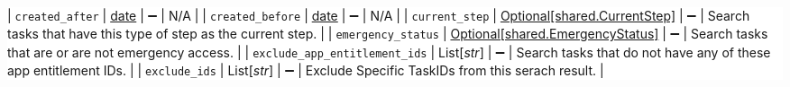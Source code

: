 | `created_after`                                                                                                                                                                                                               | [date](https://docs.python.org/3/library/datetime.html#date-objects)                                                                                                                                                          | :heavy_minus_sign:                                                                                                                                                                                                            | N/A                                                                                                                                                                                                                           |
| `created_before`                                                                                                                                                                                                              | [date](https://docs.python.org/3/library/datetime.html#date-objects)                                                                                                                                                          | :heavy_minus_sign:                                                                                                                                                                                                            | N/A                                                                                                                                                                                                                           |
| `current_step`                                                                                                                                                                                                                | [Optional[shared.CurrentStep]](../../models/shared/currentstep.md)                                                                                                                                                            | :heavy_minus_sign:                                                                                                                                                                                                            | Search tasks that have this type of step as the current step.                                                                                                                                                                 |
| `emergency_status`                                                                                                                                                                                                            | [Optional[shared.EmergencyStatus]](../../models/shared/emergencystatus.md)                                                                                                                                                    | :heavy_minus_sign:                                                                                                                                                                                                            | Search tasks that are or are not emergency access.                                                                                                                                                                            |
| `exclude_app_entitlement_ids`                                                                                                                                                                                                 | List[*str*]                                                                                                                                                                                                                   | :heavy_minus_sign:                                                                                                                                                                                                            | Search tasks that do not have any of these app entitlement IDs.                                                                                                                                                               |
| `exclude_ids`                                                                                                                                                                                                                 | List[*str*]                                                                                                                                                                                                                   | :heavy_minus_sign:                                                                                                                                                                                                            | Exclude Specific TaskIDs from this serach result.                                                                                                                                                                             |
